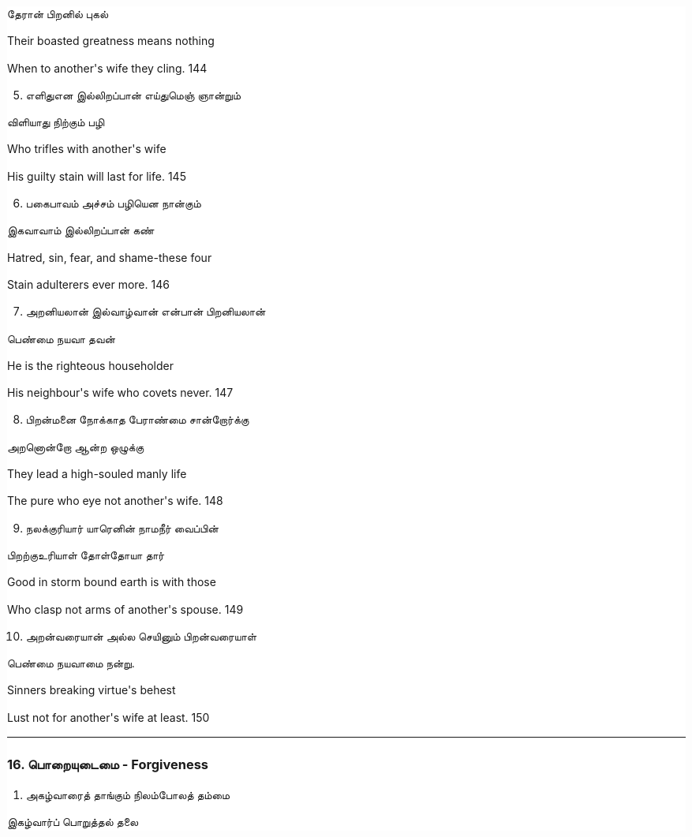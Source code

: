 தேரான் பிறனில் புகல்  

Their boasted greatness means nothing  

When to another's wife they cling. 144  

5. எளிதுஎன இல்லிறப்பான் எய்துமெஞ் ஞான்றும்  

விளியாது நிற்கும் பழி  

Who trifles with another's wife  

His guilty stain will last for life. 145  

6. பகைபாவம் அச்சம் பழியென நான்கும்  

இகவாவாம் இல்லிறப்பான் கண்  

Hatred, sin, fear, and shame-these four  

Stain adulterers ever more. 146  

7. அறனியலான் இல்வாழ்வான் என்பான் பிறனியலான்  

பெண்மை நயவா தவன்  

He is the righteous householder  

His neighbour's wife who covets never. 147  

8. பிறன்மனை நோக்காத பேராண்மை சான்றோர்க்கு  

அறனொன்றோ ஆன்ற ஒழுக்கு  

They lead a high-souled manly life  

The pure who eye not another's wife. 148  

9. நலக்குரியார் யாரெனின் நாமநீர் வைப்பின்  

பிறற்குஉரியாள் தோள்தோயா தார்  

Good in storm bound earth is with those  

Who clasp not arms of another's spouse. 149  

10. அறன்வரையான் அல்ல செயினும் பிறன்வரையாள்  

பெண்மை நயவாமை நன்று.  

Sinners breaking virtue's behest  

Lust not for another's wife at least. 150  

---------  

  

### 16. பொறையுடைமை - Forgiveness  

  

1. அகழ்வாரைத் தாங்கும் நிலம்போலத் தம்மை  

இகழ்வார்ப் பொறுத்தல் தலை  
